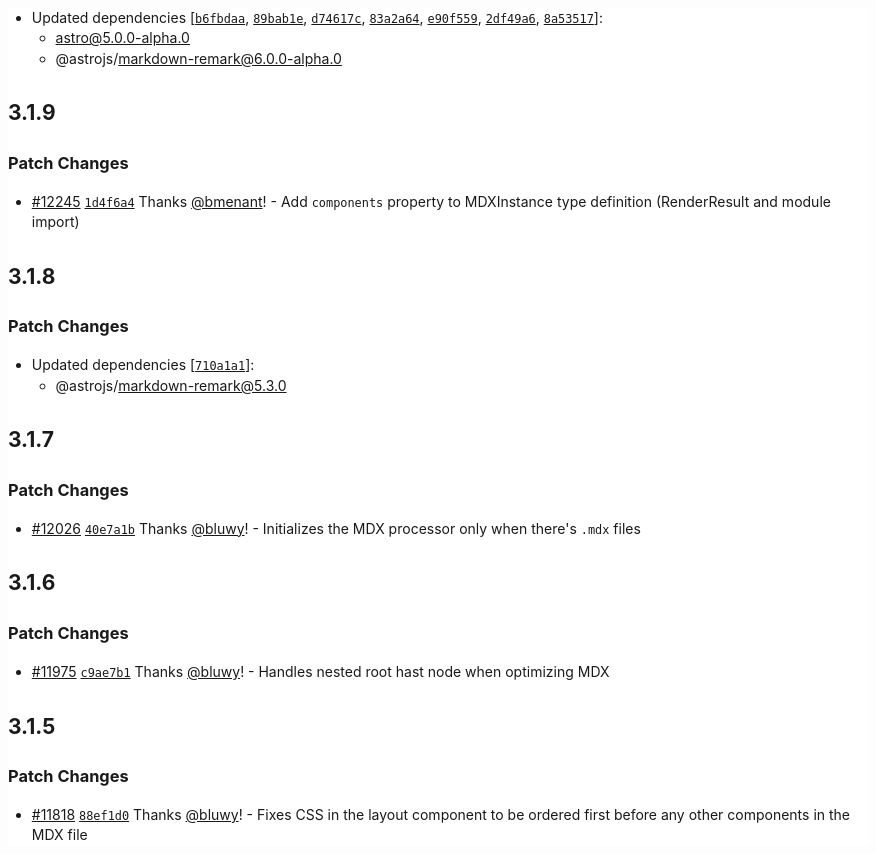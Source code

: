 - Updated dependencies [[`b6fbdaa`](https://github.com/withastro/astro/commit/b6fbdaa94a9ecec706a99e1938fbf5cd028c72e0), [`89bab1e`](https://github.com/withastro/astro/commit/89bab1e70786123fbe933a9d7a1b80c9334dcc5f), [`d74617c`](https://github.com/withastro/astro/commit/d74617cbd3278feba05909ec83db2d73d57a153e), [`83a2a64`](https://github.com/withastro/astro/commit/83a2a648418ad30f4eb781d1c1b5f2d8a8ac846e), [`e90f559`](https://github.com/withastro/astro/commit/e90f5593d23043579611452a84b9e18ad2407ef9), [`2df49a6`](https://github.com/withastro/astro/commit/2df49a6fb4f6d92fe45f7429430abe63defeacd6), [`8a53517`](https://github.com/withastro/astro/commit/8a5351737d6a14fc55f1dafad8f3b04079e81af6)]:
  - astro@5.0.0-alpha.0
  - @astrojs/markdown-remark@6.0.0-alpha.0

## 3.1.9

### Patch Changes

- [#12245](https://github.com/withastro/astro/pull/12245) [`1d4f6a4`](https://github.com/withastro/astro/commit/1d4f6a4989bc1cfd7109b1bff41503f115660e02) Thanks [@bmenant](https://github.com/bmenant)! - Add `components` property to MDXInstance type definition (RenderResult and module import)

## 3.1.8

### Patch Changes

- Updated dependencies [[`710a1a1`](https://github.com/withastro/astro/commit/710a1a11f488ff6ed3da6d3e0723b2322ccfe27b)]:
  - @astrojs/markdown-remark@5.3.0

## 3.1.7

### Patch Changes

- [#12026](https://github.com/withastro/astro/pull/12026) [`40e7a1b`](https://github.com/withastro/astro/commit/40e7a1b05d9e5ea3fcda176c9663bbcff86edb63) Thanks [@bluwy](https://github.com/bluwy)! - Initializes the MDX processor only when there's `.mdx` files

## 3.1.6

### Patch Changes

- [#11975](https://github.com/withastro/astro/pull/11975) [`c9ae7b1`](https://github.com/withastro/astro/commit/c9ae7b1b89e050900bbc111f29e8c5d95c26bf36) Thanks [@bluwy](https://github.com/bluwy)! - Handles nested root hast node when optimizing MDX

## 3.1.5

### Patch Changes

- [#11818](https://github.com/withastro/astro/pull/11818) [`88ef1d0`](https://github.com/withastro/astro/commit/88ef1d0e774e8ab8798b9912da1b069f97736623) Thanks [@bluwy](https://github.com/bluwy)! - Fixes CSS in the layout component to be ordered first before any other components in the MDX file
